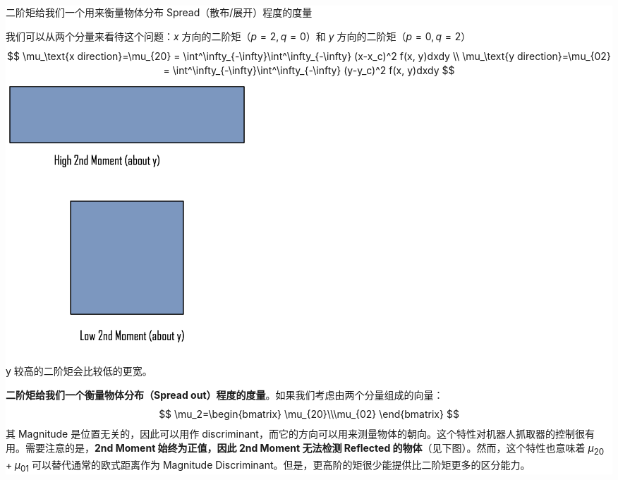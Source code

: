 二阶矩给我们一个用来衡量物体分布 Spread（散布/展开）程度的度量

我们可以从两个分量来看待这个问题：$x$ 方向的二阶矩（$p=2,q=0$）和 $y$ 方向的二阶矩（$p=0,q=2$）
$$
\mu_\text{x direction}=\mu_{20} = \int^\infty_{-\infty}\int^\infty_{-\infty} (x-x_c)^2 f(x, y)dxdy
\\
\mu_\text{y direction}=\mu_{02} = \int^\infty_{-\infty}\int^\infty_{-\infty} (y-y_c)^2 f(x, y)dxdy
$$
<img width="40%" src="./img/lec6/image-20241027002934318.png"/>

y 较高的二阶矩会比较低的更宽。



**二阶矩给我们一个衡量物体分布（Spread out）程度的度量**。如果我们考虑由两个分量组成的向量：
$$
\mu_2=\begin{bmatrix} \mu_{20}\\\mu_{02} \end{bmatrix}
$$
其 Magnitude 是位置无关的，因此可以用作 discriminant，而它的方向可以用来测量物体的朝向。这个特性对机器人抓取器的控制很有用。需要注意的是，**2nd Moment 始终为正值，因此 2nd Moment 无法检测 Reflected 的物体**（见下图）。然而，这个特性也意味着 $\mu_{20}+\mu_{01}$ 可以替代通常的欧式距离作为 Magnitude Discriminant。但是，更高阶的矩很少能提供比二阶矩更多的区分能力。
